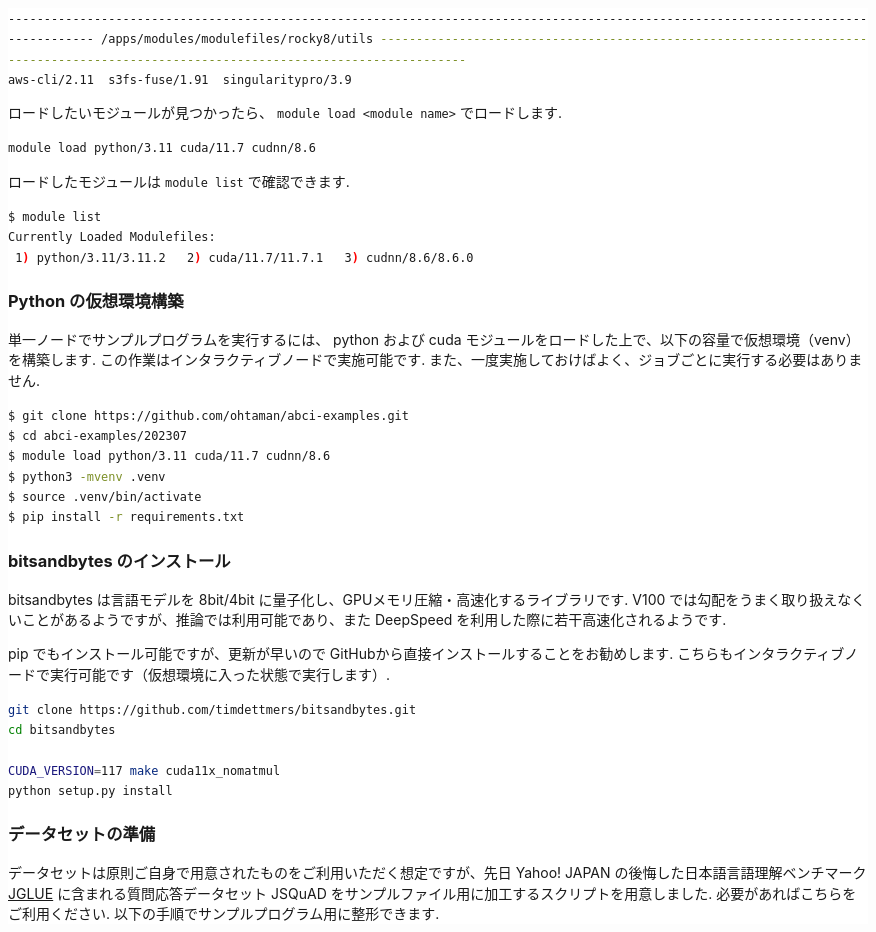 ```bash
------------------------------------------------------------------------------------------------------------------------------------ /apps/modules/modulefiles/rocky8/utils ------------------------------------------------------------------------------------------------------------------------------------
aws-cli/2.11  s3fs-fuse/1.91  singularitypro/3.9  
```

ロードしたいモジュールが見つかったら、 `module load <module name>` でロードします.

```bash
module load python/3.11 cuda/11.7 cudnn/8.6
```

ロードしたモジュールは `module list` で確認できます.

```bash
$ module list
Currently Loaded Modulefiles:
 1) python/3.11/3.11.2   2) cuda/11.7/11.7.1   3) cudnn/8.6/8.6.0  
```

### Python の仮想環境構築

単一ノードでサンプルプログラムを実行するには、 python および cuda モジュールをロードした上で、以下の容量で仮想環境（venv）を構築します.
この作業はインタラクティブノードで実施可能です. また、一度実施しておけばよく、ジョブごとに実行する必要はありません.

```bash
$ git clone https://github.com/ohtaman/abci-examples.git
$ cd abci-examples/202307
$ module load python/3.11 cuda/11.7 cudnn/8.6
$ python3 -mvenv .venv
$ source .venv/bin/activate
$ pip install -r requirements.txt
```

### bitsandbytes のインストール

bitsandbytes は言語モデルを 8bit/4bit に量子化し、GPUメモリ圧縮・高速化するライブラリです.
V100 では勾配をうまく取り扱えなくいことがあるようですが、推論では利用可能であり、また DeepSpeed を利用した際に若干高速化されるようです.

pip でもインストール可能ですが、更新が早いので GitHubから直接インストールすることをお勧めします. こちらもインタラクティブノードで実行可能です（仮想環境に入った状態で実行します）.

```bash
git clone https://github.com/timdettmers/bitsandbytes.git
cd bitsandbytes

CUDA_VERSION=117 make cuda11x_nomatmul
python setup.py install

```

### データセットの準備

データセットは原則ご自身で用意されたものをご利用いただく想定ですが、先日 Yahoo! JAPAN の後悔した日本語言語理解ベンチマーク [JGLUE](https://techblog.yahoo.co.jp/entry/2022122030379907/) に含まれる質問応答データセット JSQuAD をサンプルファイル用に加工するスクリプトを用意しました.
必要があればこちらをご利用ください. 以下の手順でサンプルプログラム用に整形できます.
